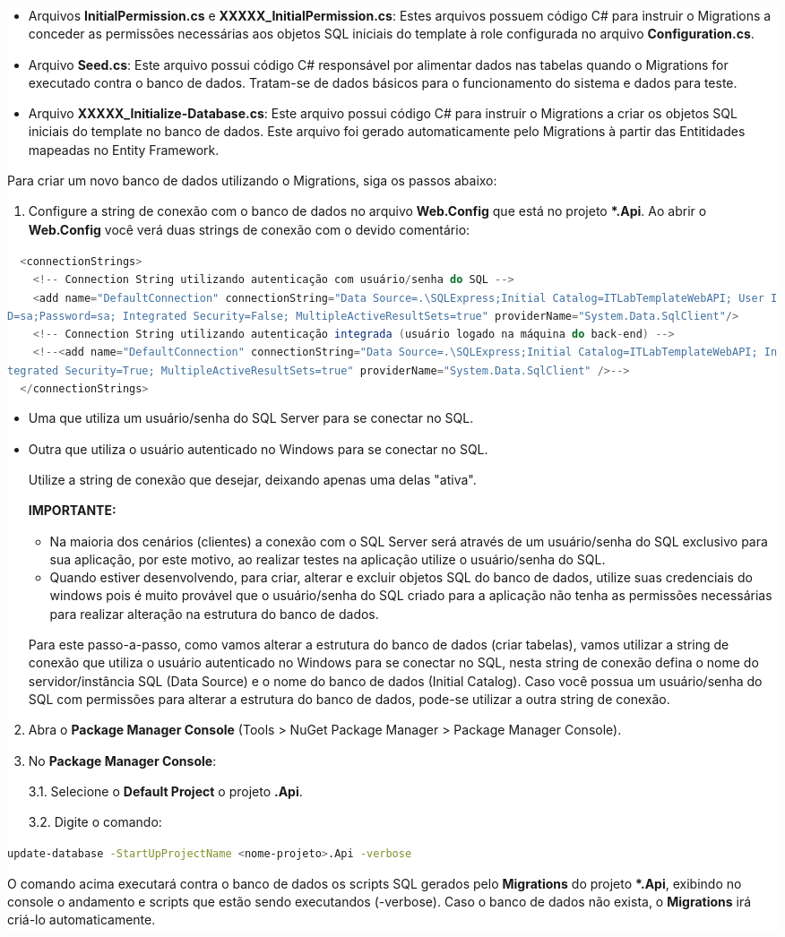 - Arquivos **InitialPermission.cs** e **XXXXX_InitialPermission.cs**: Estes arquivos possuem código C# para instruir o Migrations a conceder as permissões necessárias aos objetos SQL iniciais do template à role configurada no arquivo **Configuration.cs**.

- Arquivo **Seed.cs**: Este arquivo possui código C# responsável por alimentar dados nas tabelas quando o Migrations for executado contra o banco de dados. Tratam-se de dados básicos para o funcionamento do sistema e dados para teste.

- Arquivo **XXXXX_Initialize-Database.cs**: Este arquivo possui código C# para instruir o Migrations a criar os objetos SQL iniciais do template no banco de dados. Este arquivo foi gerado automaticamente pelo Migrations à partir das Entitidades mapeadas no Entity Framework.

Para criar um novo banco de dados utilizando o Migrations, siga os passos abaixo:
1. Configure a string de conexão com o banco de dados no arquivo **Web.Config** que está no projeto **\*.Api**. Ao abrir o **Web.Config** você verá duas strings de conexão com o devido comentário:

```csharp
  <connectionStrings>
    <!-- Connection String utilizando autenticação com usuário/senha do SQL -->
    <add name="DefaultConnection" connectionString="Data Source=.\SQLExpress;Initial Catalog=ITLabTemplateWebAPI; User ID=sa;Password=sa; Integrated Security=False; MultipleActiveResultSets=true" providerName="System.Data.SqlClient"/>
    <!-- Connection String utilizando autenticação integrada (usuário logado na máquina do back-end) -->
    <!--<add name="DefaultConnection" connectionString="Data Source=.\SQLExpress;Initial Catalog=ITLabTemplateWebAPI; Integrated Security=True; MultipleActiveResultSets=true" providerName="System.Data.SqlClient" />-->
  </connectionStrings>
```
  - Uma que utiliza um usuário/senha do SQL Server para se conectar no SQL.
  - Outra que utiliza o usuário autenticado no Windows para se conectar no SQL.

    Utilize a string de conexão que desejar, deixando apenas uma delas "ativa".

    **IMPORTANTE:** 
    - Na maioria dos cenários (clientes) a conexão com o SQL Server será através de um usuário/senha do SQL exclusivo para sua aplicação, por este motivo, ao realizar testes na aplicação utilize o usuário/senha do SQL.
    - Quando estiver desenvolvendo, para criar, alterar e excluir objetos SQL do banco de dados, utilize suas credenciais do windows pois é muito provável que o usuário/senha do SQL criado para a aplicação não tenha as permissões necessárias para realizar alteração na estrutura do banco de dados.

    Para este passo-a-passo, como vamos alterar a estrutura do banco de dados (criar tabelas), vamos utilizar a string de conexão que utiliza o usuário autenticado no Windows para se conectar no SQL, nesta string de conexão defina o nome do servidor/instância SQL (Data Source) e o nome do banco de dados (Initial Catalog). Caso você possua um usuário/senha do SQL com permissões para alterar a estrutura do banco de dados, pode-se utilizar a outra string de conexão.

2. Abra o **Package Manager Console** (Tools > NuGet Package Manager > Package Manager Console).
3. No **Package Manager Console**:
  
    3.1. Selecione o **Default Project** o projeto **<nome-projeto>.Api**.
  
    3.2. Digite o comando:
```bash
update-database -StartUpProjectName <nome-projeto>.Api -verbose
```
O comando acima executará contra o banco de dados os scripts SQL gerados pelo **Migrations** do projeto **\*.Api**, exibindo no console o andamento e scripts que estão sendo executandos (-verbose). Caso o banco de dados não exista, o **Migrations** irá criá-lo automaticamente.
  
